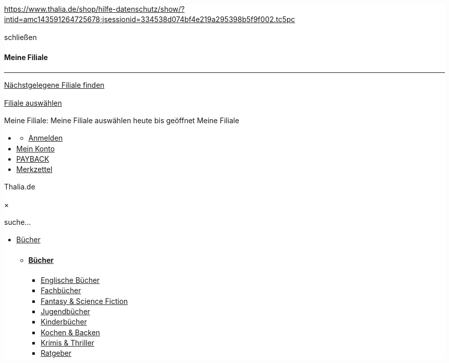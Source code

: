 https://www.thalia.de/shop/hilfe-datenschutz/show/?intid=amc143591264725678;jsessionid=334538d074bf4e219a295398b5f9f002.tc5pc

schließen

#### Meine Filiale

------------------------------------------------------------------------

<a href="#" class="getStoreIDByGps linkAngle storeSearch">Nächstgelegene Filiale finden</a>

<a href="https://www.thalia.de/shop/home/filialen/;jsessionid=17017d74f6e3481f9333763019952147.tc3pc" class="linkAngle storeChange">Filiale auswählen</a>

<span class="headCustomerStore"></span>
<span class="fontXXS uppercase softened hide">Meine Filiale:</span> <span class="linkAngleDown">Meine Filiale auswählen</span>
<span class="closingTime show-for-large"><span class="softened hide"> heute bis</span> <span class="time"></span> <span class="softened hide">geöffnet</span></span>
Meine Filiale

-   -   <a href="https://www.thalia.de/shop/hilfe-datenschutz/login/login/;jsessionid=17017d74f6e3481f9333763019952147.tc3pc?_token=2e86ca03-228a-432f-8da3-673c3f09b580" class="oLogin">Anmelden</a>
-   [Mein Konto](https://www.thalia.de/shop/hilfe-datenschutz/kunde/;jsessionid=17017d74f6e3481f9333763019952147.tc3pc?_token=2e86ca03-228a-432f-8da3-673c3f09b580)
-   <a href="https://www.thalia.de/shop/hilfe-payback-bonusprogramm/show/;jsessionid=17017d74f6e3481f9333763019952147.tc3pc" class="noShopLink">PAYBACK</a>
-   [Merkzettel](https://www.thalia.de/shop/hilfe-datenschutz/merkliste/;jsessionid=17017d74f6e3481f9333763019952147.tc3pc?page=0)

<span class="hide" itemprop="name">Thalia.de</span>

<span>×</span>

suche...

-   [<span> Bücher </span> <span class="overNav show-for-large"></span>](https://www.thalia.de/shop/buecher/show/;jsessionid=17017d74f6e3481f9333763019952147.tc3pc?flyout=a_B%FCcher&hkkattopnavi=buch)
    -   #### [<span> Bücher </span>](https://www.thalia.de/shop/buecher/show/%3Bjsessionid%3D17017d74f6e3481f9333763019952147.tc3pc;jsessionid=17017d74f6e3481f9333763019952147.tc3pc?hkkat=buch&flyout=b_B%25C3%25BCcher)

        -   [<span> Englische Bücher </span>](https://www.thalia.de/shop/englische-buecher-881/show/%3Bjsessionid%3D17017d74f6e3481f9333763019952147.tc3pc;jsessionid=17017d74f6e3481f9333763019952147.tc3pc?hkkat=buch&flyout=b_Englische%2520B%25C3%25BCcher)
        -   [<span> Fachbücher </span>](https://www.thalia.de/shop/fachbuecher-115/show/%3Bjsessionid%3D17017d74f6e3481f9333763019952147.tc3pc;jsessionid=17017d74f6e3481f9333763019952147.tc3pc?hkkat=buch&flyout=b_Fachb%25C3%25BCcher)
        -   [<span> Fantasy & Science Fiction </span>](https://www.thalia.de/shop/fantasy-science-fiction-4/show/%3Bjsessionid%3D17017d74f6e3481f9333763019952147.tc3pc;jsessionid=17017d74f6e3481f9333763019952147.tc3pc?hkkat=buch&flyout=b_Fantasy%2520%2526%2520Science%2520Fiction)
        -   [<span> Jugendbücher </span>](https://www.thalia.de/shop/jugendbuecher-10632/show/%3Bjsessionid%3D17017d74f6e3481f9333763019952147.tc3pc;jsessionid=17017d74f6e3481f9333763019952147.tc3pc?hkkat=buch&flyout=b_Jugendb%25C3%25BCcher)
        -   [<span> Kinderbücher </span>](https://www.thalia.de/shop/kinderbuecher-970/show/%3Bjsessionid%3D17017d74f6e3481f9333763019952147.tc3pc;jsessionid=17017d74f6e3481f9333763019952147.tc3pc?hkkat=buch&flyout=b_Kinderb%25C3%25BCcher)
        -   [<span> Kochen & Backen </span>](https://www.thalia.de/shop/kochen-backen-613/show/%3Bjsessionid%3D17017d74f6e3481f9333763019952147.tc3pc;jsessionid=17017d74f6e3481f9333763019952147.tc3pc?hkkat=buch&flyout=b_Kochen%2520%2526%2520Backen)
        -   [<span> Krimis & Thriller </span>](https://www.thalia.de/shop/krimis-thriller-14/show/%3Bjsessionid%3D17017d74f6e3481f9333763019952147.tc3pc;jsessionid=17017d74f6e3481f9333763019952147.tc3pc?hkkat=buch&flyout=b_Krimis%2520%2526%2520Thriller)
        -   [<span> Ratgeber </span>](https://www.thalia.de/shop/ratgeber-1306/show/%3Bjsessionid%3D17017d74f6e3481f9333763019952147.tc3pc;jsessionid=17017d74f6e3481f9333763019952147.tc3pc?hkkat=buch&flyout=b_Ratgeber)